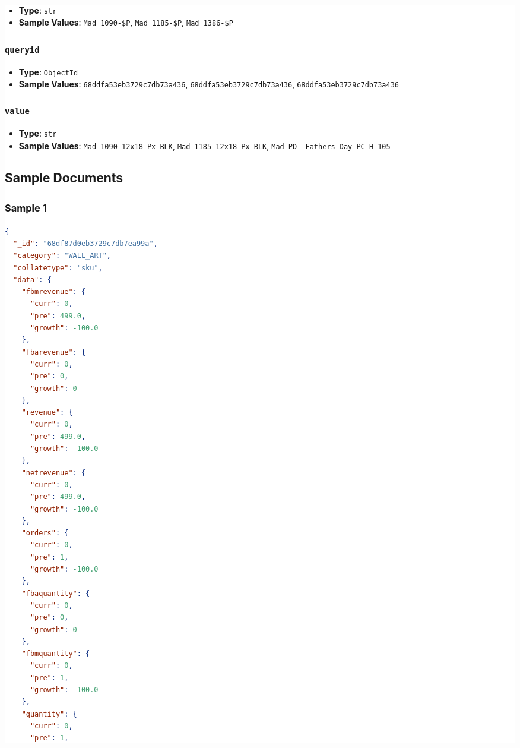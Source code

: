 - **Type**: `str`
- **Sample Values**: `Mad 1090-$P`, `Mad 1185-$P`, `Mad 1386-$P`

### `queryid`

- **Type**: `ObjectId`
- **Sample Values**: `68ddfa53eb3729c7db73a436`, `68ddfa53eb3729c7db73a436`, `68ddfa53eb3729c7db73a436`

### `value`

- **Type**: `str`
- **Sample Values**: `Mad 1090 12x18 Px BLK`, `Mad 1185 12x18 Px BLK`, `Mad PD  Fathers Day PC H 105`


## Sample Documents

### Sample 1

```json
{
  "_id": "68df87d0eb3729c7db7ea99a",
  "category": "WALL_ART",
  "collatetype": "sku",
  "data": {
    "fbmrevenue": {
      "curr": 0,
      "pre": 499.0,
      "growth": -100.0
    },
    "fbarevenue": {
      "curr": 0,
      "pre": 0,
      "growth": 0
    },
    "revenue": {
      "curr": 0,
      "pre": 499.0,
      "growth": -100.0
    },
    "netrevenue": {
      "curr": 0,
      "pre": 499.0,
      "growth": -100.0
    },
    "orders": {
      "curr": 0,
      "pre": 1,
      "growth": -100.0
    },
    "fbaquantity": {
      "curr": 0,
      "pre": 0,
      "growth": 0
    },
    "fbmquantity": {
      "curr": 0,
      "pre": 1,
      "growth": -100.0
    },
    "quantity": {
      "curr": 0,
      "pre": 1,
```
